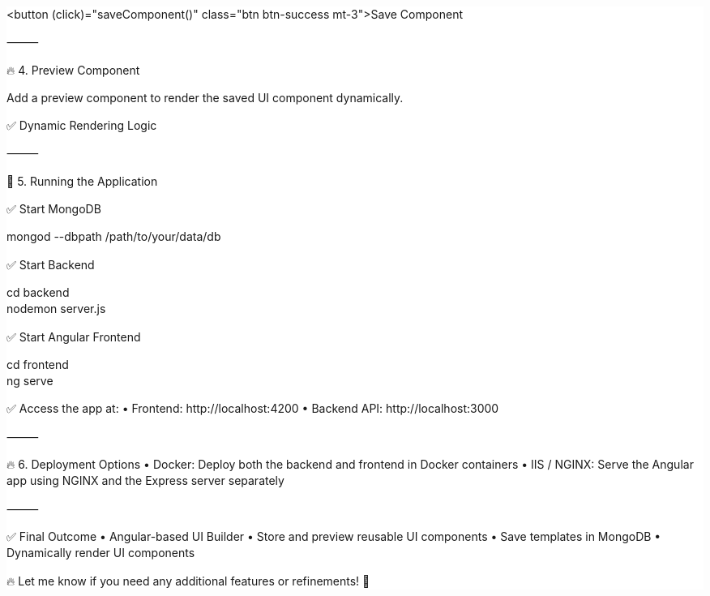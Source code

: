   <button (click)="saveComponent()" class="btn btn-success mt-3">Save Component</button>
</div>



⸻

🔥 4. Preview Component

Add a preview component to render the saved UI component dynamically.

✅ Dynamic Rendering Logic

<div [innerHTML]="htmlCode" class="preview"></div>
<style [innerHTML]="cssCode"></style>



⸻

🚀 5. Running the Application

✅ Start MongoDB

mongod --dbpath /path/to/your/data/db

✅ Start Backend

cd backend  
nodemon server.js  

✅ Start Angular Frontend

cd frontend  
ng serve  

✅ Access the app at:
	•	Frontend: http://localhost:4200
	•	Backend API: http://localhost:3000

⸻

🔥 6. Deployment Options
	•	Docker: Deploy both the backend and frontend in Docker containers
	•	IIS / NGINX: Serve the Angular app using NGINX and the Express server separately

⸻

✅ Final Outcome
	•	Angular-based UI Builder
	•	Store and preview reusable UI components
	•	Save templates in MongoDB
	•	Dynamically render UI components

🔥 Let me know if you need any additional features or refinements! 🚀